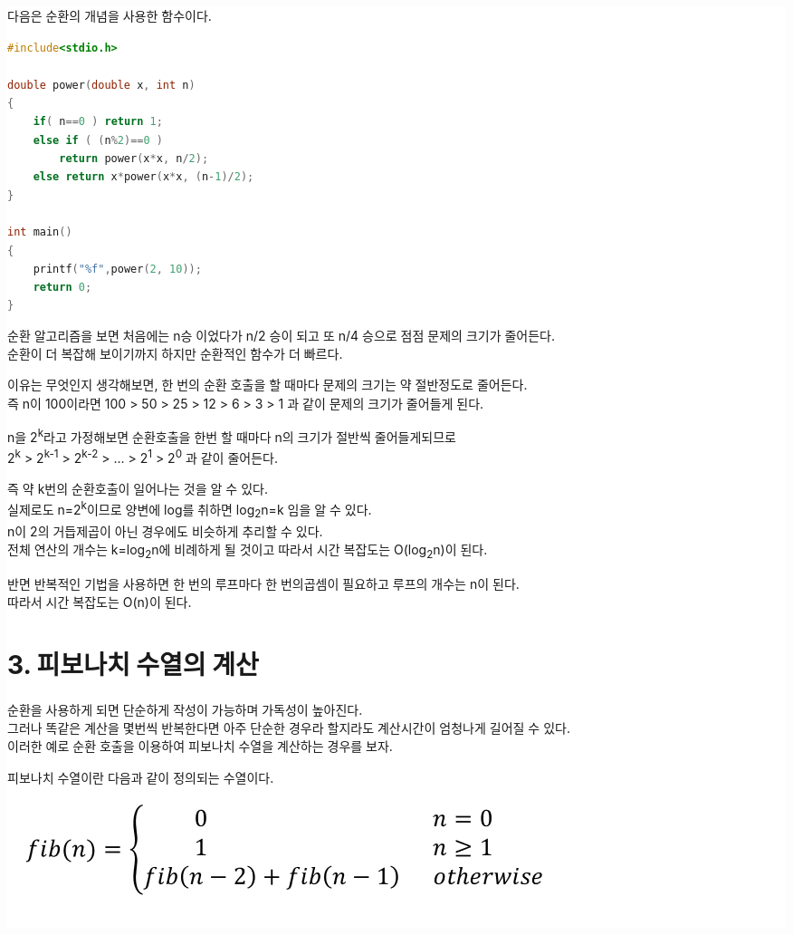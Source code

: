 다음은 순환의 개념을 사용한 함수이다.

```c
#include<stdio.h>

double power(double x, int n)
{
    if( n==0 ) return 1;
    else if ( (n%2)==0 )
        return power(x*x, n/2);
    else return x*power(x*x, (n-1)/2);
}

int main()
{
    printf("%f",power(2, 10));
    return 0;
}
```

순환 알고리즘을 보면 처음에는 n승 이었다가 n/2 승이 되고 또 n/4 승으로 점점 문제의 크기가 줄어든다.  
순환이 더 복잡해 보이기까지 하지만 순환적인 함수가 더 빠르다.

이유는 무엇인지 생각해보면, 한 번의 순환 호출을 할 때마다 문제의 크기는 약 절반정도로 줄어든다.  
즉 n이 100이라면 100 > 50 > 25 > 12 > 6 > 3 > 1​ 과 같이 문제의 크기가 줄어들게 된다.

n을 2<sup>k</sup>라고 가정해보면 순환호출을 한번 할 때마다 n의 크기가 절반씩 줄어들게되므로  
2<sup>k</sup> > 2<sup>k-1</sup> > 2<sup>k-2</sup> > ... > 2<sup>1</sup> > 2<sup>0</sup>​ 과 같이 줄어든다.

즉 약 k번의 순환호출이 일어나는 것을 알 수 있다.  
실제로도 n=2<sup>k</sup>이므로 양변에 log를 취하면 log<sub>2</sub>n=k 임을 알 수 있다.  
n이 2의 거듭제곱이 아닌 경우에도 비슷하게 추리할 수 있다.  
전체 연산의 개수는 k=log<sub>2</sub>n에 비례하게 될 것이고 따라서 시간 복잡도는 O(log<sub>2</sub>n)이 된다.

반면 반복적인 기법을 사용하면 한 번의 루프마다 한 번의곱셈이 필요하고 루프의 개수는 n이 된다.  
따라서 시간 복잡도는 O(n)이 된다.

# 3. 피보나치 수열의 계산

순환을 사용하게 되면 단순하게 작성이 가능하며 가독성이 높아진다.  
그러나 똑같은 계산을 몇번씩 반복한다면 아주 단순한 경우라 할지라도 계산시간이 엄청나게 길어질 수 있다.  
이러한 예로 순환 호출을 이용하여 피보나치 수열을 계산하는 경우를 보자.

피보나치 수열이란 다음과 같이 정의되는 수열이다.
![](./img/fibonacci.PNG)
